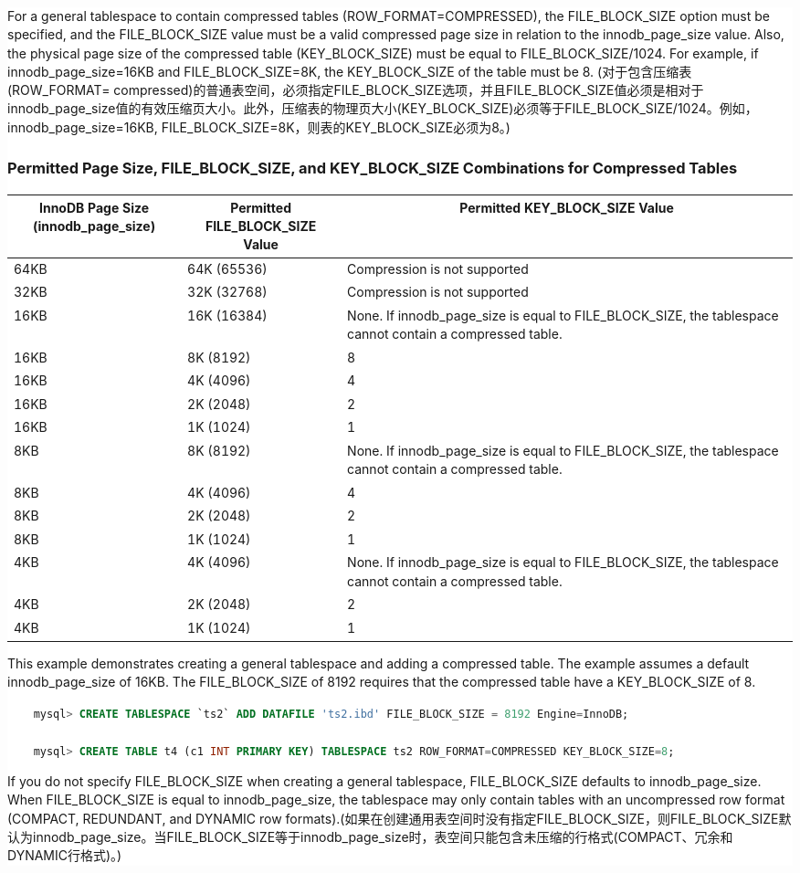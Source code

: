 For a general tablespace to contain compressed tables (ROW_FORMAT=COMPRESSED), the FILE_BLOCK_SIZE option must be specified, and the FILE_BLOCK_SIZE value must be a valid compressed page size in relation to the innodb_page_size value. Also, the physical page size of the compressed table (KEY_BLOCK_SIZE) must be equal to FILE_BLOCK_SIZE/1024. For example, if innodb_page_size=16KB and FILE_BLOCK_SIZE=8K, the KEY_BLOCK_SIZE of the table must be 8. (对于包含压缩表(ROW_FORMAT= compressed)的普通表空间，必须指定FILE_BLOCK_SIZE选项，并且FILE_BLOCK_SIZE值必须是相对于innodb_page_size值的有效压缩页大小。此外，压缩表的物理页大小(KEY_BLOCK_SIZE)必须等于FILE_BLOCK_SIZE/1024。例如，innodb_page_size=16KB, FILE_BLOCK_SIZE=8K，则表的KEY_BLOCK_SIZE必须为8。)

### Permitted Page Size, FILE_BLOCK_SIZE, and KEY_BLOCK_SIZE Combinations for Compressed Tables
|InnoDB Page Size (innodb_page_size)|	Permitted FILE_BLOCK_SIZE Value	|Permitted KEY_BLOCK_SIZE Value|
|-|-|-|
|64KB	|64K (65536)|	Compression is not supported|
|32KB	|32K (32768)|	Compression is not supported|
|16KB	|16K (16384)|	None. If innodb_page_size is equal to FILE_BLOCK_SIZE, the tablespace cannot contain a compressed table.|
|16KB	|8K (8192)|	8|
|16KB	|4K (4096)|	4|
|16KB	|2K (2048)|	2|
|16KB	|1K (1024)	|1|
|8KB	|8K (8192)|	None. If innodb_page_size is equal to FILE_BLOCK_SIZE, the tablespace cannot contain a compressed table.|
|8KB	|4K (4096)|	4|
|8KB	|2K (2048)|	2|
|8KB	|1K (1024)|	1|
|4KB	|4K (4096)|	None. If innodb_page_size is equal to FILE_BLOCK_SIZE, the tablespace cannot contain a compressed table.|
|4KB	|2K (2048)|	2|
|4KB	|1K (1024)	|1|

This example demonstrates creating a general tablespace and adding a compressed table. The example assumes a default innodb_page_size of 16KB. The FILE_BLOCK_SIZE of 8192 requires that the compressed table have a KEY_BLOCK_SIZE of 8.
```sql
    mysql> CREATE TABLESPACE `ts2` ADD DATAFILE 'ts2.ibd' FILE_BLOCK_SIZE = 8192 Engine=InnoDB;

    mysql> CREATE TABLE t4 (c1 INT PRIMARY KEY) TABLESPACE ts2 ROW_FORMAT=COMPRESSED KEY_BLOCK_SIZE=8;
```

If you do not specify FILE_BLOCK_SIZE when creating a general tablespace, FILE_BLOCK_SIZE defaults to innodb_page_size. When FILE_BLOCK_SIZE is equal to innodb_page_size, the tablespace may only contain tables with an uncompressed row format (COMPACT, REDUNDANT, and DYNAMIC row formats).(如果在创建通用表空间时没有指定FILE_BLOCK_SIZE，则FILE_BLOCK_SIZE默认为innodb_page_size。当FILE_BLOCK_SIZE等于innodb_page_size时，表空间只能包含未压缩的行格式(COMPACT、冗余和DYNAMIC行格式)。)

